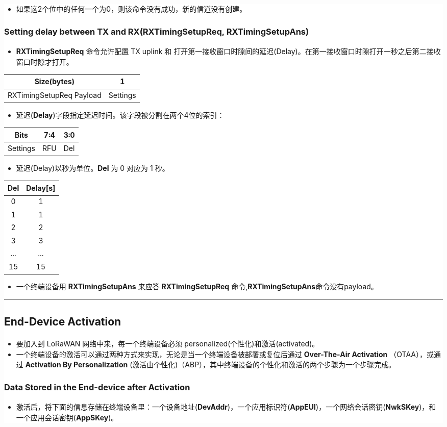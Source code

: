 
- 如果这2个位中的任何一个为0，则该命令没有成功，新的信道没有创建。

### **Setting delay between TX and RX**(RXTimingSetupReq, RXTimingSetupAns)
- **RXTimingSetupReq** 命令允许配置 TX uplink 和 打开第一接收窗口时隙间的延迟(Delay)。在第一接收窗口时隙打开一秒之后第二接收窗口时隙才打开。

|Size(bytes)|1|
|:-:|:-:|
|RXTimingSetupReq Payload|Settings|


- 延迟(**Delay**)字段指定延迟时间。该字段被分割在两个4位的索引：

|Bits|7:4|3:0|
|:-:|:-:|:-:|
|Settings|RFU|Del|


- 延迟(Delay)以秒为单位。**Del** 为 0 对应为 1 秒。

|Del|Delay[s]|
|:-:|:-:|
|0|1|
|1|1|
|2|2|
|3|3|
|...|...|
|15|15|


- 一个终端设备用 **RXTimingSetupAns** 来应答 **RXTimingSetupReq** 命令,**RXTimingSetupAns**命令没有payload。


----------

## **End-Device Activation**

- 要加入到 LoRaWAN 网络中来，每一个终端设备必须 personalized(个性化)和激活(activated)。
- 一个终端设备的激活可以通过两种方式来实现，无论是当一个终端设备被部署或复位后通过 **Over-The-Air Activation** （OTAA），或通过 **Activation By Personalization** (激活由个性化)（ABP），其中终端设备的个性化和激活的两个步骤为一个步骤完成。

### **Data Stored in the End-device after Activation**
- 激活后，将下面的信息存储在终端设备里：一个设备地址(**DevAddr**)，一个应用标识符(**AppEUI**)，一个网络会话密钥(**NwkSKey**)，和一个应用会话密钥(**AppSKey**)。
